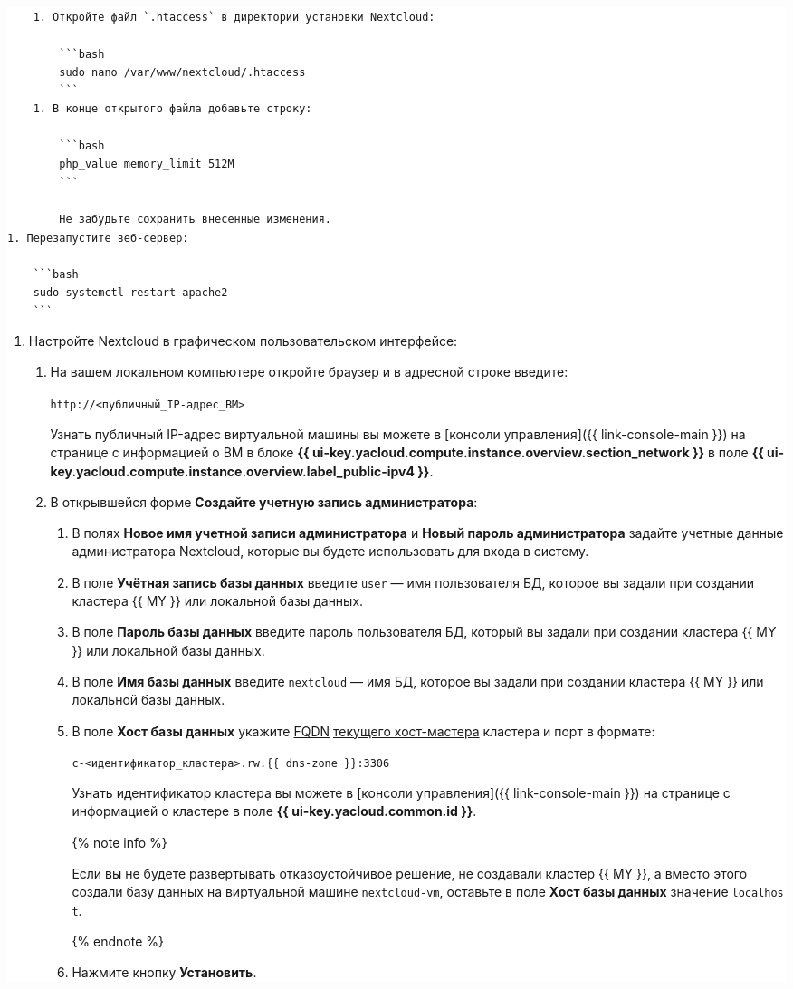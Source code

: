         1. Откройте файл `.htaccess` в директории установки Nextcloud:

            ```bash
            sudo nano /var/www/nextcloud/.htaccess
            ```
        1. В конце открытого файла добавьте строку:

            ```bash
            php_value memory_limit 512M
            ```
        
            Не забудьте сохранить внесенные изменения.
    1. Перезапустите веб-сервер:

        ```bash
        sudo systemctl restart apache2
        ```
1. Настройте Nextcloud в графическом пользовательском интерфейсе:

    1. На вашем локальном компьютере откройте браузер и в адресной строке введите:

        ```text
        http://<публичный_IP-адрес_ВМ>
        ```

        Узнать публичный IP-адрес виртуальной машины вы можете в [консоли управления]({{ link-console-main }}) на странице с информацией о ВМ в блоке **{{ ui-key.yacloud.compute.instance.overview.section_network }}** в поле **{{ ui-key.yacloud.compute.instance.overview.label_public-ipv4 }}**.
    1. В открывшейся форме **Создайте учетную запись администратора**:

        1. В полях **Новое имя учетной записи администратора** и **Новый пароль администратора** задайте учетные данные администратора Nextcloud, которые вы будете использовать для входа в систему.
        1. В поле **Учётная запись базы данных** введите `user` — имя пользователя БД, которое вы задали при создании кластера {{ MY }} или локальной базы данных.
        1. В поле **Пароль базы данных** введите пароль пользователя БД, который вы задали при создании кластера {{ MY }} или локальной базы данных.
        1. В поле **Имя базы данных** введите `nextcloud` — имя БД, которое вы задали при создании кластера {{ MY }} или локальной базы данных.
        1. В поле **Хост базы данных** укажите [FQDN](../../../glossary/fqdn.md) [текущего хост-мастера](../../../managed-mysql/operations/connect.md#fqdn-master) кластера и порт в формате:

            ```text
            c-<идентификатор_кластера>.rw.{{ dns-zone }}:3306
            ```

            Узнать идентификатор кластера вы можете в [консоли управления]({{ link-console-main }}) на странице с информацией о кластере в поле **{{ ui-key.yacloud.common.id }}**.

            {% note info %}

            Если вы не будете развертывать отказоустойчивое решение, не создавали кластер {{ MY }}, а вместо этого создали базу данных на виртуальной машине `nextcloud-vm`, оставьте в поле **Хост базы данных** значение `localhost`.

            {% endnote %}

        1. Нажмите кнопку **Установить**.
